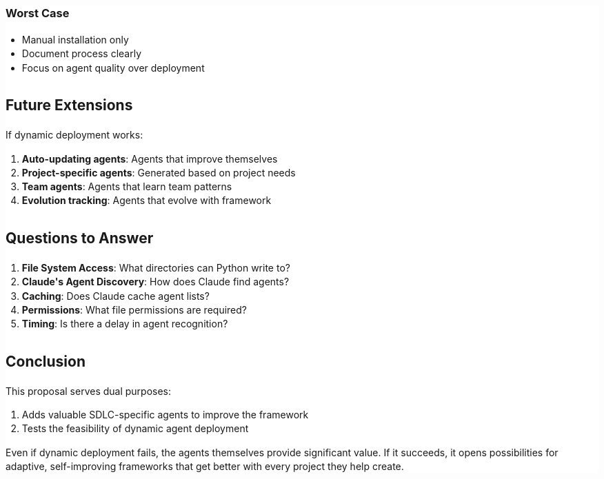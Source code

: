 ### Worst Case
- Manual installation only
- Document process clearly
- Focus on agent quality over deployment

## Future Extensions

If dynamic deployment works:
1. **Auto-updating agents**: Agents that improve themselves
2. **Project-specific agents**: Generated based on project needs
3. **Team agents**: Agents that learn team patterns
4. **Evolution tracking**: Agents that evolve with framework

## Questions to Answer

1. **File System Access**: What directories can Python write to?
2. **Claude's Agent Discovery**: How does Claude find agents?
3. **Caching**: Does Claude cache agent lists?
4. **Permissions**: What file permissions are required?
5. **Timing**: Is there a delay in agent recognition?

## Conclusion

This proposal serves dual purposes:
1. Adds valuable SDLC-specific agents to improve the framework
2. Tests the feasibility of dynamic agent deployment

Even if dynamic deployment fails, the agents themselves provide significant value. If it succeeds, it opens possibilities for adaptive, self-improving frameworks that get better with every project they help create.